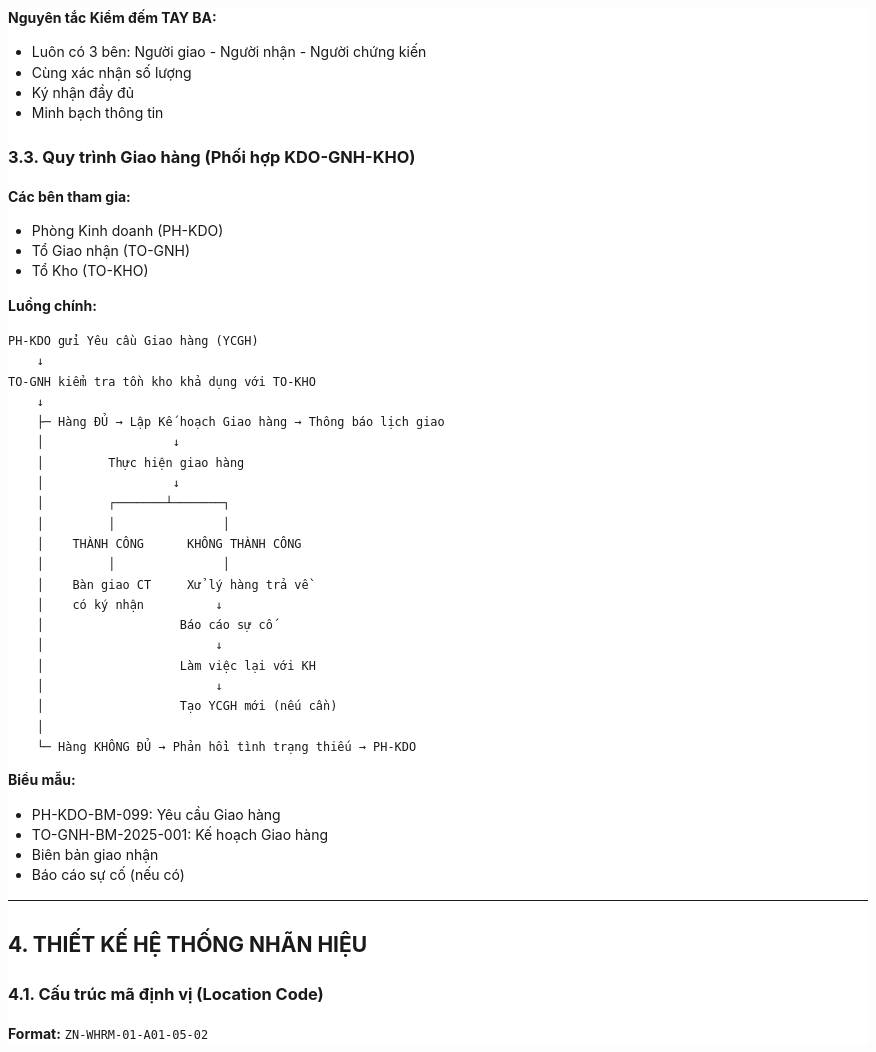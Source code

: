 **Nguyên tắc Kiểm đếm TAY BA:**
- Luôn có 3 bên: Người giao - Người nhận - Người chứng kiến
- Cùng xác nhận số lượng
- Ký nhận đầy đủ
- Minh bạch thông tin

### 3.3. Quy trình Giao hàng (Phối hợp KDO-GNH-KHO)

**Các bên tham gia:**
- Phòng Kinh doanh (PH-KDO)
- Tổ Giao nhận (TO-GNH)
- Tổ Kho (TO-KHO)

**Luồng chính:**

```
PH-KDO gửi Yêu cầu Giao hàng (YCGH)
    ↓
TO-GNH kiểm tra tồn kho khả dụng với TO-KHO
    ↓
    ├─ Hàng ĐỦ → Lập Kế hoạch Giao hàng → Thông báo lịch giao
    │                  ↓
    │         Thực hiện giao hàng
    │                  ↓
    │         ┌───────┴───────┐
    │         │               │
    │    THÀNH CÔNG      KHÔNG THÀNH CÔNG
    │         │               │
    │    Bàn giao CT     Xử lý hàng trả về
    │    có ký nhận          ↓
    │                   Báo cáo sự cố
    │                        ↓
    │                   Làm việc lại với KH
    │                        ↓
    │                   Tạo YCGH mới (nếu cần)
    │
    └─ Hàng KHÔNG ĐỦ → Phản hồi tình trạng thiếu → PH-KDO
```

**Biểu mẫu:**
- PH-KDO-BM-099: Yêu cầu Giao hàng
- TO-GNH-BM-2025-001: Kế hoạch Giao hàng
- Biên bản giao nhận
- Báo cáo sự cố (nếu có)

---

## 4. THIẾT KẾ HỆ THỐNG NHÃN HIỆU

### 4.1. Cấu trúc mã định vị (Location Code)

**Format:** `ZN-WHRM-01-A01-05-02`
